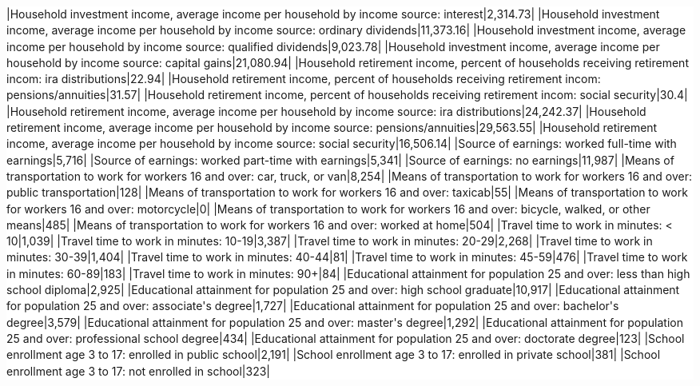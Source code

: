 |Household investment income, average income per household by income source: interest|2,314.73|
|Household investment income, average income per household by income source: ordinary dividends|11,373.16|
|Household investment income, average income per household by income source: qualified dividends|9,023.78|
|Household investment income, average income per household by income source: capital gains|21,080.94|
|Household retirement income, percent of households receiving retirement incom: ira distributions|22.94|
|Household retirement income, percent of households receiving retirement incom: pensions/annuities|31.57|
|Household retirement income, percent of households receiving retirement incom: social security|30.4|
|Household retirement income, average income per household by income source: ira distributions|24,242.37|
|Household retirement income, average income per household by income source: pensions/annuities|29,563.55|
|Household retirement income, average income per household by income source: social security|16,506.14|
|Source of earnings: worked full-time with earnings|5,716|
|Source of earnings: worked part-time with earnings|5,341|
|Source of earnings: no earnings|11,987|
|Means of transportation to work for workers 16 and over: car, truck, or van|8,254|
|Means of transportation to work for workers 16 and over: public transportation|128|
|Means of transportation to work for workers 16 and over: taxicab|55|
|Means of transportation to work for workers 16 and over: motorcycle|0|
|Means of transportation to work for workers 16 and over: bicycle, walked, or other means|485|
|Means of transportation to work for workers 16 and over: worked at home|504|
|Travel time to work in minutes: < 10|1,039|
|Travel time to work in minutes: 10-19|3,387|
|Travel time to work in minutes: 20-29|2,268|
|Travel time to work in minutes: 30-39|1,404|
|Travel time to work in minutes: 40-44|81|
|Travel time to work in minutes: 45-59|476|
|Travel time to work in minutes: 60-89|183|
|Travel time to work in minutes: 90+|84|
|Educational attainment for population 25 and over: less than high school diploma|2,925|
|Educational attainment for population 25 and over: high school graduate|10,917|
|Educational attainment for population 25 and over: associate's degree|1,727|
|Educational attainment for population 25 and over: bachelor's degree|3,579|
|Educational attainment for population 25 and over: master's degree|1,292|
|Educational attainment for population 25 and over: professional school degree|434|
|Educational attainment for population 25 and over: doctorate degree|123|
|School enrollment age 3 to 17: enrolled in public school|2,191|
|School enrollment age 3 to 17: enrolled in private school|381|
|School enrollment age 3 to 17: not enrolled in school|323|
